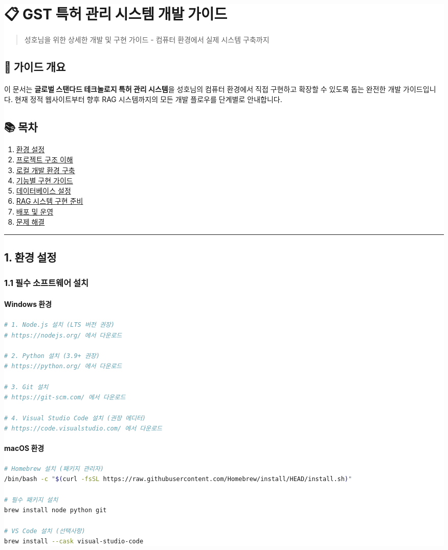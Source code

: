 # 📋 GST 특허 관리 시스템 개발 가이드

> 성호님을 위한 상세한 개발 및 구현 가이드 - 컴퓨터 환경에서 실제 시스템 구축까지

## 🎯 가이드 개요

이 문서는 **글로벌 스탠다드 테크놀로지 특허 관리 시스템**을 성호님의 컴퓨터 환경에서 직접 구현하고 확장할 수 있도록 돕는 완전한 개발 가이드입니다. 현재 정적 웹사이트부터 향후 RAG 시스템까지의 모든 개발 플로우를 단계별로 안내합니다.

## 📚 목차

1. [환경 설정](#1-환경-설정)
2. [프로젝트 구조 이해](#2-프로젝트-구조-이해)
3. [로컬 개발 환경 구축](#3-로컬-개발-환경-구축)
4. [기능별 구현 가이드](#4-기능별-구현-가이드)
5. [데이터베이스 설정](#5-데이터베이스-설정)
6. [RAG 시스템 구현 준비](#6-rag-시스템-구현-준비)
7. [배포 및 운영](#7-배포-및-운영)
8. [문제 해결](#8-문제-해결)

---

## 1. 환경 설정

### 1.1 필수 소프트웨어 설치

#### Windows 환경
```powershell
# 1. Node.js 설치 (LTS 버전 권장)
# https://nodejs.org/ 에서 다운로드

# 2. Python 설치 (3.9+ 권장)
# https://python.org/ 에서 다운로드

# 3. Git 설치
# https://git-scm.com/ 에서 다운로드

# 4. Visual Studio Code 설치 (권장 에디터)
# https://code.visualstudio.com/ 에서 다운로드
```

#### macOS 환경
```bash
# Homebrew 설치 (패키지 관리자)
/bin/bash -c "$(curl -fsSL https://raw.githubusercontent.com/Homebrew/install/HEAD/install.sh)"

# 필수 패키지 설치
brew install node python git

# VS Code 설치 (선택사항)
brew install --cask visual-studio-code
```
